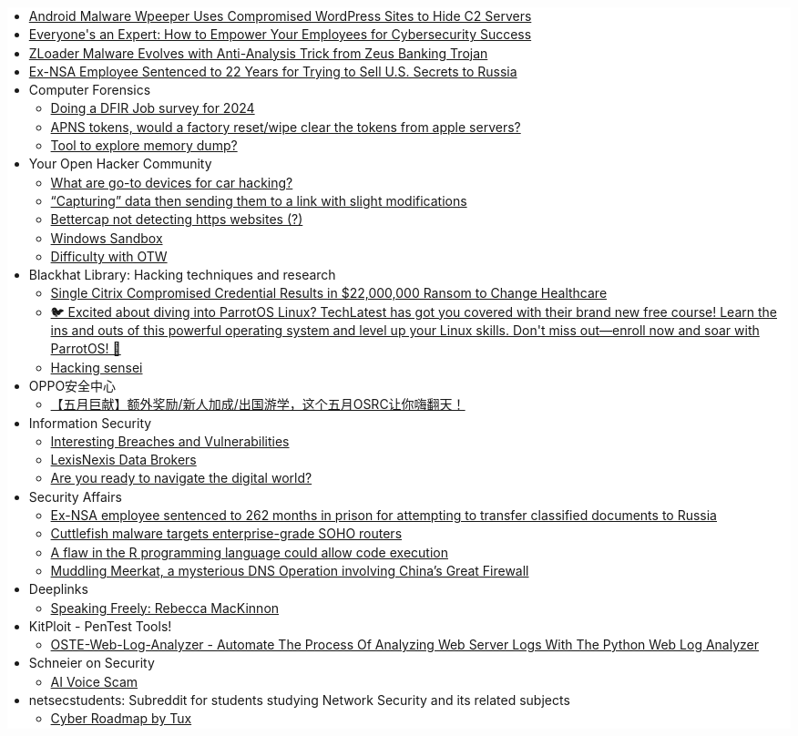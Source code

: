   - [Android Malware Wpeeper Uses Compromised WordPress Sites to Hide C2 Servers](https://thehackernews.com/2024/05/android-malware-wpeeper-uses.html)
  - [Everyone's an Expert: How to Empower Your Employees for Cybersecurity Success](https://thehackernews.com/2024/05/everyones-expert-how-to-empower-your.html)
  - [ZLoader Malware Evolves with Anti-Analysis Trick from Zeus Banking Trojan](https://thehackernews.com/2024/05/zloader-malware-evolves-with-anti.html)
  - [Ex-NSA Employee Sentenced to 22 Years for Trying to Sell U.S. Secrets to Russia](https://thehackernews.com/2024/05/ex-nsa-employee-sentenced-to-22-years.html)
- Computer Forensics
  - [Doing a DFIR Job survey for 2024](https://www.reddit.com/r/computerforensics/comments/1chtvl1/doing_a_dfir_job_survey_for_2024/)
  - [APNS tokens, would a factory reset/wipe clear the tokens from apple servers?](https://www.reddit.com/r/computerforensics/comments/1chptp4/apns_tokens_would_a_factory_resetwipe_clear_the/)
  - [Tool to explore memory dump?](https://www.reddit.com/r/computerforensics/comments/1chh9ia/tool_to_explore_memory_dump/)
- Your Open Hacker Community
  - [What are go-to devices for car hacking?](https://www.reddit.com/r/HowToHack/comments/1chrz3i/what_are_goto_devices_for_car_hacking/)
  - [“Capturing” data then sending them to a link with slight modifications](https://www.reddit.com/r/HowToHack/comments/1chwgl9/capturing_data_then_sending_them_to_a_link_with/)
  - [Bettercap not detecting https websites (?)](https://www.reddit.com/r/HowToHack/comments/1chu8r0/bettercap_not_detecting_https_websites/)
  - [Windows Sandbox](https://www.reddit.com/r/HowToHack/comments/1chkta3/windows_sandbox/)
  - [Difficulty with OTW](https://www.reddit.com/r/HowToHack/comments/1chg3g9/difficulty_with_otw/)
- Blackhat Library: Hacking techniques and research
  - [Single Citrix Compromised Credential Results in $22,000,000 Ransom to Change Healthcare](https://www.reddit.com/r/blackhat/comments/1chg9hp/single_citrix_compromised_credential_results_in/)
  - [🐦 Excited about diving into ParrotOS Linux? TechLatest has got you covered with their brand new free course! Learn the ins and outs of this powerful operating system and level up your Linux skills. Don't miss out—enroll now and soar with ParrotOS! 🚀](https://www.reddit.com/r/blackhat/comments/1chdr2l/excited_about_diving_into_parrotos_linux/)
  - [Hacking sensei](https://www.reddit.com/r/blackhat/comments/1chtguo/hacking_sensei/)
- OPPO安全中心
  - [【五月巨献】额外奖励/新人加成/出国游学，这个五月OSRC让你嗨翻天！](https://mp.weixin.qq.com/s?__biz=MzUyNzc4Mzk3MQ==&mid=2247493405&idx=1&sn=e003c745b1c761f1d24b8c39220ea77e&chksm=fa78e651cd0f6f478e48de061f38f0e90ee4cbb1ea77c0f73f4696070d38351b8fa9bc79235d&scene=58&subscene=0#rd)
- Information Security
  - [Interesting Breaches and Vulnerabilities](https://www.reddit.com/r/Information_Security/comments/1chptns/interesting_breaches_and_vulnerabilities/)
  - [LexisNexis Data Brokers](https://www.reddit.com/r/Information_Security/comments/1ch9kna/lexisnexis_data_brokers/)
  - [Are you ready to navigate the digital world?](https://www.reddit.com/r/Information_Security/comments/1chbjbs/are_you_ready_to_navigate_the_digital_world/)
- Security Affairs
  - [Ex-NSA employee sentenced to 262 months in prison for attempting to transfer classified documents to Russia](https://securityaffairs.com/162621/intelligence/ex-nsa-employee-sentenced-to-262-months.html)
  - [Cuttlefish malware targets enterprise-grade SOHO routers](https://securityaffairs.com/162603/malware/cuttlefish-malware-targets-routers.html)
  - [A flaw in the R programming language could allow code execution](https://securityaffairs.com/162591/security/r-programming-language-flaw.html)
  - [Muddling Meerkat, a mysterious DNS Operation involving China’s Great Firewall](https://securityaffairs.com/162564/apt/muddling-meerkat-dns-operation-2024.html)
- Deeplinks
  - [Speaking Freely: Rebecca MacKinnon](https://www.eff.org/deeplinks/2024/05/speaking-freely-rebecca-mackinnon)
- KitPloit - PenTest Tools!
  - [OSTE-Web-Log-Analyzer - Automate The Process Of Analyzing Web Server Logs With The Python Web Log Analyzer](http://www.kitploit.com/2024/05/oste-web-log-analyzer-automate-process.html)
- Schneier on Security
  - [AI Voice Scam](https://www.schneier.com/blog/archives/2024/05/ai-voice-scam.html)
- netsecstudents: Subreddit for students studying Network Security and its related subjects
  - [Cyber Roadmap by Tux](https://www.reddit.com/r/netsecstudents/comments/1chxrnk/cyber_roadmap_by_tux/)